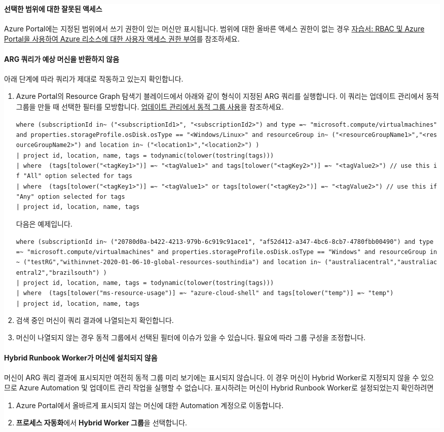 #### <a name="incorrect-access-on-selected-scopes"></a>선택한 범위에 대한 잘못된 액세스

Azure Portal에는 지정된 범위에서 쓰기 권한이 있는 머신만 표시됩니다. 범위에 대한 올바른 액세스 권한이 없는 경우 [자습서: RBAC 및 Azure Portal을 사용하여 Azure 리소스에 대한 사용자 액세스 권한 부여](../../role-based-access-control/quickstart-assign-role-user-portal.md)를 참조하세요.

#### <a name="arg-query-doesnt-return-expected-machines"></a>ARG 쿼리가 예상 머신을 반환하지 않음

아래 단계에 따라 쿼리가 제대로 작동하고 있는지 확인합니다.

1. Azure Portal의 Resource Graph 탐색기 블레이드에서 아래와 같이 형식이 지정된 ARG 쿼리를 실행합니다. 이 쿼리는 업데이트 관리에서 동적 그룹을 만들 때 선택한 필터를 모방합니다. [업데이트 관리에서 동적 그룹 사용](../update-management/update-mgmt-groups.md)을 참조하세요.

    ```kusto
    where (subscriptionId in~ ("<subscriptionId1>", "<subscriptionId2>") and type =~ "microsoft.compute/virtualmachines" and properties.storageProfile.osDisk.osType == "<Windows/Linux>" and resourceGroup in~ ("<resourceGroupName1>","<resourceGroupName2>") and location in~ ("<location1>","<location2>") )
    | project id, location, name, tags = todynamic(tolower(tostring(tags)))
    | where  (tags[tolower("<tagKey1>")] =~ "<tagValue1>" and tags[tolower("<tagKey2>")] =~ "<tagValue2>") // use this if "All" option selected for tags
    | where  (tags[tolower("<tagKey1>")] =~ "<tagValue1>" or tags[tolower("<tagKey2>")] =~ "<tagValue2>") // use this if "Any" option selected for tags
    | project id, location, name, tags
    ```

   다음은 예제입니다.

    ```kusto
    where (subscriptionId in~ ("20780d0a-b422-4213-979b-6c919c91ace1", "af52d412-a347-4bc6-8cb7-4780fbb00490") and type =~ "microsoft.compute/virtualmachines" and properties.storageProfile.osDisk.osType == "Windows" and resourceGroup in~ ("testRG","withinvnet-2020-01-06-10-global-resources-southindia") and location in~ ("australiacentral","australiacentral2","brazilsouth") )
    | project id, location, name, tags = todynamic(tolower(tostring(tags)))
    | where  (tags[tolower("ms-resource-usage")] =~ "azure-cloud-shell" and tags[tolower("temp")] =~ "temp")
    | project id, location, name, tags
    ```

2. 검색 중인 머신이 쿼리 결과에 나열되는지 확인합니다. 

3. 머신이 나열되지 않는 경우 동적 그룹에서 선택된 필터에 이슈가 있을 수 있습니다. 필요에 따라 그룹 구성을 조정합니다.

#### <a name="hybrid-runbook-worker-not-installed-on-machines"></a>Hybrid Runbook Worker가 머신에 설치되지 않음

머신이 ARG 쿼리 결과에 표시되지만 여전히 동적 그룹 미리 보기에는 표시되지 않습니다. 이 경우 머신이 Hybrid Worker로 지정되지 않을 수 있으므로 Azure Automation 및 업데이트 관리 작업을 실행할 수 없습니다. 표시하려는 머신이 Hybrid Runbook Worker로 설정되었는지 확인하려면

1. Azure Portal에서 올바르게 표시되지 않는 머신에 대한 Automation 계정으로 이동합니다.

2. **프로세스 자동화**에서 **Hybrid Worker 그룹**을 선택합니다.

